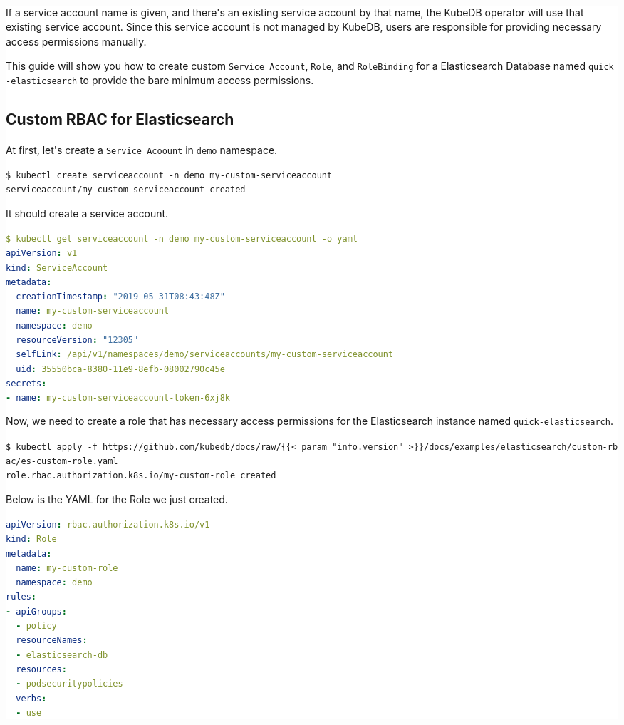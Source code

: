If a service account name is given, and there's an existing service account by that name, the KubeDB operator will use that existing service account. Since this service account is not managed by KubeDB, users are responsible for providing necessary access permissions manually.

This guide will show you how to create custom `Service Account`, `Role`, and `RoleBinding` for a Elasticsearch Database named `quick-elasticsearch` to provide the bare minimum access permissions.

## Custom RBAC for Elasticsearch

At first, let's create a `Service Acoount` in `demo` namespace.

```console
$ kubectl create serviceaccount -n demo my-custom-serviceaccount
serviceaccount/my-custom-serviceaccount created
```

It should create a service account.

```yaml
$ kubectl get serviceaccount -n demo my-custom-serviceaccount -o yaml
apiVersion: v1
kind: ServiceAccount
metadata:
  creationTimestamp: "2019-05-31T08:43:48Z"
  name: my-custom-serviceaccount
  namespace: demo
  resourceVersion: "12305"
  selfLink: /api/v1/namespaces/demo/serviceaccounts/my-custom-serviceaccount
  uid: 35550bca-8380-11e9-8efb-08002790c45e
secrets:
- name: my-custom-serviceaccount-token-6xj8k

```

Now, we need to create a role that has necessary access permissions for the Elasticsearch instance named `quick-elasticsearch`.

```console
$ kubectl apply -f https://github.com/kubedb/docs/raw/{{< param "info.version" >}}/docs/examples/elasticsearch/custom-rbac/es-custom-role.yaml
role.rbac.authorization.k8s.io/my-custom-role created
```

Below is the YAML for the Role we just created.

```yaml
apiVersion: rbac.authorization.k8s.io/v1
kind: Role
metadata:
  name: my-custom-role
  namespace: demo
rules:
- apiGroups:
  - policy
  resourceNames:
  - elasticsearch-db
  resources:
  - podsecuritypolicies
  verbs:
  - use
```

